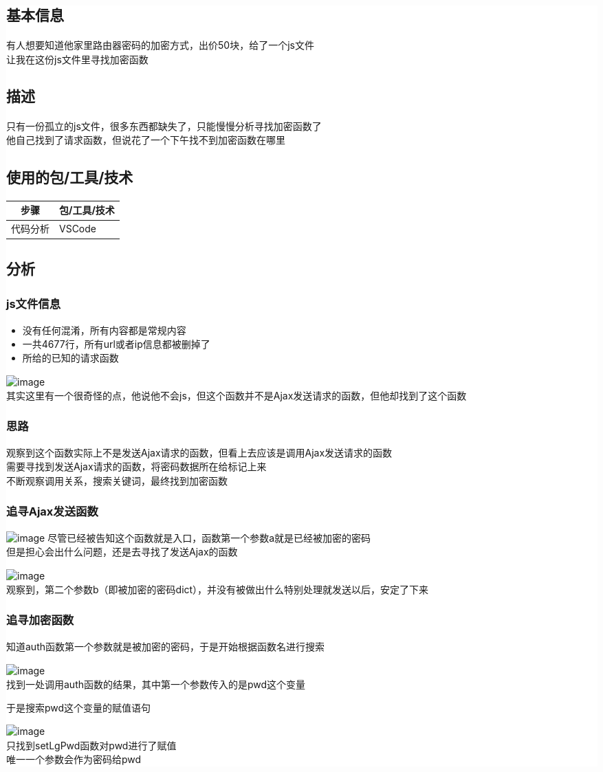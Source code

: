 ## 基本信息  
有人想要知道他家里路由器密码的加密方式，出价50块，给了一个js文件  
让我在这份js文件里寻找加密函数  

## 描述  
只有一份孤立的js文件，很多东西都缺失了，只能慢慢分析寻找加密函数了  
他自己找到了请求函数，但说花了一个下午找不到加密函数在哪里  

## 使用的包/工具/技术  
|步骤|包/工具/技术|
|--|--|
|代码分析|VSCode|


## 分析  
### js文件信息  

* 没有任何混淆，所有内容都是常规内容  
* 一共4677行，所有url或者ip信息都被删掉了  
* 所给的已知的请求函数  

![image](https://i.loli.net/2020/08/18/yczwTY9dHL6CARV.png)  
其实这里有一个很奇怪的点，他说他不会js，但这个函数并不是Ajax发送请求的函数，但他却找到了这个函数  

### 思路  
观察到这个函数实际上不是发送Ajax请求的函数，但看上去应该是调用Ajax发送请求的函数  
需要寻找到发送Ajax请求的函数，将密码数据所在给标记上来  
不断观察调用关系，搜索关键词，最终找到加密函数  

### 追寻Ajax发送函数  

![image](https://i.loli.net/2020/08/18/NVA7lxfR1EtuemI.png)
尽管已经被告知这个函数就是入口，函数第一个参数a就是已经被加密的密码  
但是担心会出什么问题，还是去寻找了发送Ajax的函数  


![image](https://i.loli.net/2020/08/18/U6dV7CWLZRGsnvQ.png)  
观察到，第二个参数b（即被加密的密码dict），并没有被做出什么特别处理就发送以后，安定了下来  

### 追寻加密函数  
知道auth函数第一个参数就是被加密的密码，于是开始根据函数名进行搜索  

![image](https://i.loli.net/2020/08/18/FnzvPCNUKx26BMY.png)  
找到一处调用auth函数的结果，其中第一个参数传入的是pwd这个变量  

于是搜索pwd这个变量的赋值语句  

![image](https://i.loli.net/2020/08/18/Sacz9lNHM4OfwKQ.png)  
只找到setLgPwd函数对pwd进行了赋值  
唯一一个参数会作为密码给pwd
